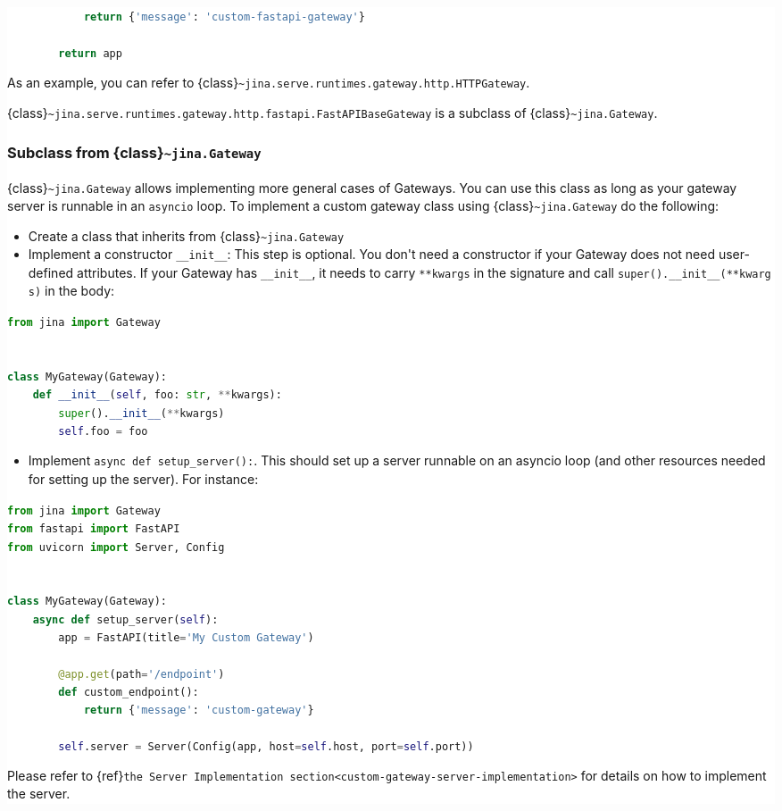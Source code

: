 ```python
            return {'message': 'custom-fastapi-gateway'}

        return app
```

As an example, you can refer to {class}`~jina.serve.runtimes.gateway.http.HTTPGateway`.

{class}`~jina.serve.runtimes.gateway.http.fastapi.FastAPIBaseGateway` is a subclass of {class}`~jina.Gateway`.

### Subclass from {class}`~jina.Gateway`
{class}`~jina.Gateway` allows implementing more general cases of Gateways. You can use this class as long as your gateway 
server is runnable in an `asyncio` loop.
To implement a custom gateway class using {class}`~jina.Gateway` do the following:
* Create a class that inherits from {class}`~jina.Gateway`
* Implement a constructor `__init__`:
This step is optional. You don't need a constructor if your Gateway does not need user-defined attributes. 
If your Gateway has `__init__`, it needs to carry `**kwargs` in the signature and call `super().__init__(**kwargs)` in the body:
```python
from jina import Gateway


class MyGateway(Gateway):
    def __init__(self, foo: str, **kwargs):
        super().__init__(**kwargs)
        self.foo = foo
```

* Implement `async def setup_server():`. This should set up a server runnable on an asyncio loop (and other resources 
needed for setting up the server). For instance:
```python
from jina import Gateway
from fastapi import FastAPI
from uvicorn import Server, Config


class MyGateway(Gateway):
    async def setup_server(self):
        app = FastAPI(title='My Custom Gateway')

        @app.get(path='/endpoint')
        def custom_endpoint():
            return {'message': 'custom-gateway'}

        self.server = Server(Config(app, host=self.host, port=self.port))
```

Please refer to {ref}`the Server Implementation section<custom-gateway-server-implementation>` for details on how to implement 
the server.
